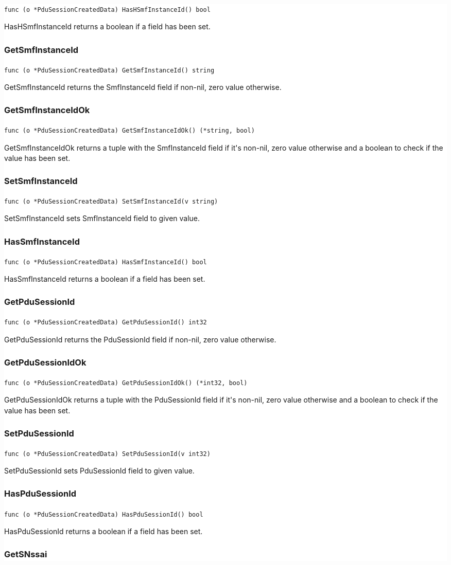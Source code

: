 `func (o *PduSessionCreatedData) HasHSmfInstanceId() bool`

HasHSmfInstanceId returns a boolean if a field has been set.

### GetSmfInstanceId

`func (o *PduSessionCreatedData) GetSmfInstanceId() string`

GetSmfInstanceId returns the SmfInstanceId field if non-nil, zero value otherwise.

### GetSmfInstanceIdOk

`func (o *PduSessionCreatedData) GetSmfInstanceIdOk() (*string, bool)`

GetSmfInstanceIdOk returns a tuple with the SmfInstanceId field if it's non-nil, zero value otherwise
and a boolean to check if the value has been set.

### SetSmfInstanceId

`func (o *PduSessionCreatedData) SetSmfInstanceId(v string)`

SetSmfInstanceId sets SmfInstanceId field to given value.

### HasSmfInstanceId

`func (o *PduSessionCreatedData) HasSmfInstanceId() bool`

HasSmfInstanceId returns a boolean if a field has been set.

### GetPduSessionId

`func (o *PduSessionCreatedData) GetPduSessionId() int32`

GetPduSessionId returns the PduSessionId field if non-nil, zero value otherwise.

### GetPduSessionIdOk

`func (o *PduSessionCreatedData) GetPduSessionIdOk() (*int32, bool)`

GetPduSessionIdOk returns a tuple with the PduSessionId field if it's non-nil, zero value otherwise
and a boolean to check if the value has been set.

### SetPduSessionId

`func (o *PduSessionCreatedData) SetPduSessionId(v int32)`

SetPduSessionId sets PduSessionId field to given value.

### HasPduSessionId

`func (o *PduSessionCreatedData) HasPduSessionId() bool`

HasPduSessionId returns a boolean if a field has been set.

### GetSNssai
